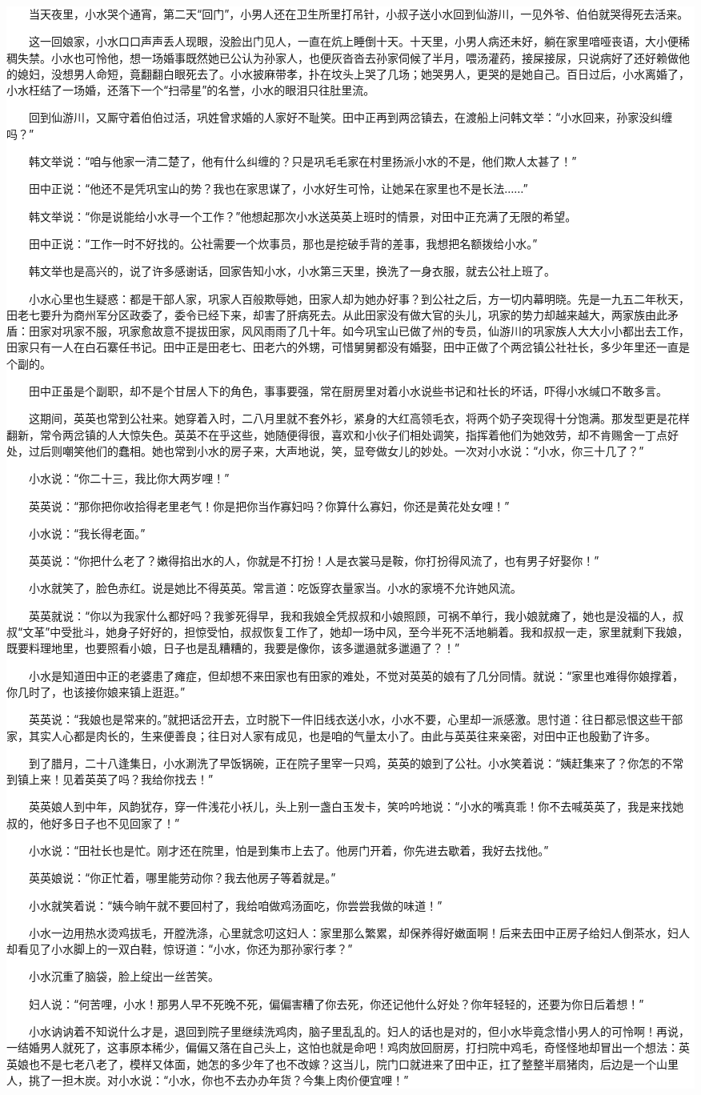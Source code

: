 　　当天夜里，小水哭个通宵，第二天“回门”，小男人还在卫生所里打吊针，小叔子送小水回到仙游川，一见外爷、伯伯就哭得死去活来。

　　这一回娘家，小水口口声声丢人现眼，没脸出门见人，一直在炕上睡倒十天。十天里，小男人病还未好，躺在家里喑哑丧语，大小便稀稠失禁。小水也可怜他，想一场婚事既然她已公认为孙家人，也便灰沓沓去孙家伺候了半月，喂汤灌药，接屎接尿，只说病好了还好赖做他的媳妇，没想男人命短，竟翻翻白眼死去了。小水披麻带孝，扑在坟头上哭了几场；她哭男人，更哭的是她自己。百日过后，小水离婚了，小水枉结了一场婚，还落下一个“扫帚星”的名誉，小水的眼泪只往肚里流。

　　回到仙游川，又厮守着伯伯过活，巩姓曾求婚的人家好不耻笑。田中正再到两岔镇去，在渡船上问韩文举：“小水回来，孙家没纠缠吗？”

　　韩文举说：“咱与他家一清二楚了，他有什么纠缠的？只是巩毛毛家在村里扬派小水的不是，他们欺人太甚了！”

　　田中正说：“他还不是凭巩宝山的势？我也在家思谋了，小水好生可怜，让她呆在家里也不是长法……”

　　韩文举说：“你是说能给小水寻一个工作？”他想起那次小水送英英上班时的情景，对田中正充满了无限的希望。

　　田中正说：“工作一时不好找的。公社需要一个炊事员，那也是挖破手背的差事，我想把名额拨给小水。”

　　韩文举也是高兴的，说了许多感谢话，回家告知小水，小水第三天里，换洗了一身衣服，就去公社上班了。

　　小水心里也生疑惑：都是干部人家，巩家人百般欺辱她，田家人却为她办好事？到公社之后，方一切内幕明晓。先是一九五二年秋天，田老七要升为商州军分区政委了，委令已经下来，却害了肝病死去。从此田家没有做大官的头儿，巩家的势力却越来越大，两家族由此矛盾：田家对巩家不服，巩家愈故意不提拔田家，风风雨雨了几十年。如今巩宝山已做了州的专员，仙游川的巩家族人大大小小都出去工作，田家只有一人在白石寨任书记。田中正是田老七、田老六的外甥，可惜舅舅都没有婚娶，田中正做了个两岔镇公社社长，多少年里还一直是个副的。

　　田中正虽是个副职，却不是个甘居人下的角色，事事要强，常在厨房里对着小水说些书记和社长的坏话，吓得小水缄口不敢多言。

　　这期间，英英也常到公社来。她穿着入时，二八月里就不套外衫，紧身的大红高领毛衣，将两个奶子突现得十分饱满。那发型更是花样翻新，常令两岔镇的人大惊失色。英英不在乎这些，她随便得很，喜欢和小伙子们相处调笑，指挥着他们为她效劳，却不肯赐舍一丁点好处，过后则嘲笑他们的蠢相。她也常到小水的房子来，大声地说，笑，显夸做女儿的妙处。一次对小水说：“小水，你三十几了？”

　　小水说：“你二十三，我比你大两岁哩！”

　　英英说：“那你把你收拾得老里老气！你是把你当作寡妇吗？你算什么寡妇，你还是黄花处女哩！”

　　小水说：“我长得老面。”

　　英英说：“你把什么老了？嫩得掐出水的人，你就是不打扮！人是衣裳马是鞍，你打扮得风流了，也有男子好娶你！”

　　小水就笑了，脸色赤红。说是她比不得英英。常言道：吃饭穿衣量家当。小水的家境不允许她风流。

　　英英就说：“你以为我家什么都好吗？我爹死得早，我和我娘全凭叔叔和小娘照顾，可祸不单行，我小娘就瘫了，她也是没福的人，叔叔“文革”中受批斗，她身子好好的，担惊受怕，叔叔恢复工作了，她却一场中风，至今半死不活地躺着。我和叔叔一走，家里就剩下我娘，既要料理地里，也要照看小娘，日子也是乱糟糟的，我要是像你，该多邋遢就多邋遢了？！”

　　小水是知道田中正的老婆患了瘫症，但却想不来田家也有田家的难处，不觉对英英的娘有了几分同情。就说：“家里也难得你娘撑着，你几时了，也该接你娘来镇上逛逛。”

　　英英说：“我娘也是常来的。”就把话岔开去，立时脱下一件旧线衣送小水，小水不要，心里却一派感激。思忖道：往日都忌恨这些干部家，其实人心都是肉长的，生来便善良；往日对人家有成见，也是咱的气量太小了。由此与英英往来亲密，对田中正也殷勤了许多。

　　到了腊月，二十八逢集日，小水涮洗了早饭锅碗，正在院子里宰一只鸡，英英的娘到了公社。小水笑着说：“姨赶集来了？你怎的不常到镇上来！见着英英了吗？我给你找去！”

　　英英娘人到中年，风韵犹存，穿一件浅花小袄儿，头上别一盏白玉发卡，笑吟吟地说：“小水的嘴真乖！你不去喊英英了，我是来找她叔的，他好多日子也不见回家了！”

　　小水说：“田社长也是忙。刚才还在院里，怕是到集市上去了。他房门开着，你先进去歇着，我好去找他。”

　　英英娘说：“你正忙着，哪里能劳动你？我去他房子等着就是。”

　　小水就笑着说：“姨今晌午就不要回村了，我给咱做鸡汤面吃，你尝尝我做的味道！”

　　小水一边用热水烫鸡拔毛，开膛洗涤，心里就念叨这妇人：家里那么繁累，却保养得好嫩面啊！后来去田中正房子给妇人倒茶水，妇人却看见了小水脚上的一双白鞋，惊讶道：“小水，你还为那孙家行孝？”

　　小水沉重了脑袋，脸上绽出一丝苦笑。

　　妇人说：“何苦哩，小水！那男人早不死晚不死，偏偏害糟了你去死，你还记他什么好处？你年轻轻的，还要为你日后着想！”

　　小水讷讷着不知说什么才是，退回到院子里继续洗鸡肉，脑子里乱乱的。妇人的话也是对的，但小水毕竟念惜小男人的可怜啊！再说，一结婚男人就死了，这事原本稀少，偏偏又落在自己头上，这怕也就是命吧！鸡肉放回厨房，打扫院中鸡毛，奇怪怪地却冒出一个想法：英英娘也不是七老八老了，模样又体面，她怎的多少年了也不改嫁？这当儿，院门口就进来了田中正，扛了整整半扇猪肉，后边是一个山里人，挑了一担木炭。对小水说：“小水，你也不去办办年货？今集上肉价便宜哩！”
